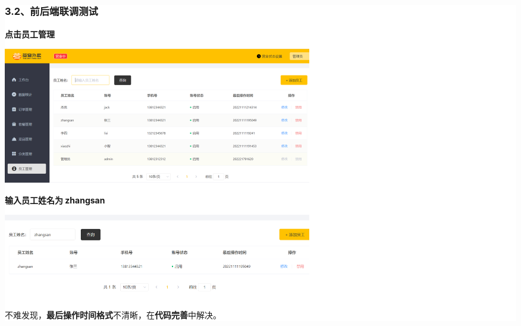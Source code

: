 
### 3.2、前后端联调测试

**点击员工管理**

<img src="img/image34.png" alt="image34" style="zoom:50%;" />  

**输入员工姓名为 zhangsan**

<img src="img/image35.png" alt="image35" style="zoom:50%;" /> 

不难发现，**最后操作时间格式**不清晰，在**代码完善**中解决。
